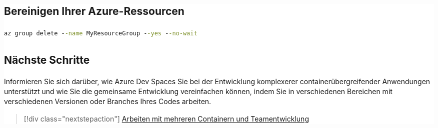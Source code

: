 ## <a name="clean-up-your-azure-resources"></a>Bereinigen Ihrer Azure-Ressourcen

```cmd
az group delete --name MyResourceGroup --yes --no-wait
```

## <a name="next-steps"></a>Nächste Schritte

Informieren Sie sich darüber, wie Azure Dev Spaces Sie bei der Entwicklung komplexerer containerübergreifender Anwendungen unterstützt und wie Sie die gemeinsame Entwicklung vereinfachen können, indem Sie in verschiedenen Bereichen mit verschiedenen Versionen oder Branches Ihres Codes arbeiten. 

> [!div class="nextstepaction"]
> [Arbeiten mit mehreren Containern und Teamentwicklung](multi-service-netcore.md)


[supported-regions]: about.md#supported-regions-and-configurations